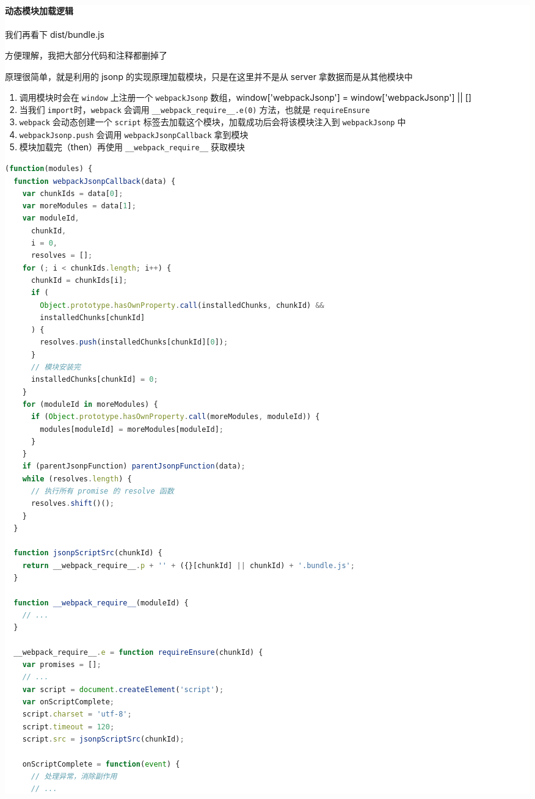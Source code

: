 #### 动态模块加载逻辑

我们再看下 dist/bundle.js

方便理解，我把大部分代码和注释都删掉了

原理很简单，就是利用的 jsonp 的实现原理加载模块，只是在这里并不是从 server 拿数据而是从其他模块中

1. 调用模块时会在 `window` 上注册一个 `webpackJsonp` 数组，window['webpackJsonp'] = window['webpackJsonp'] || []
2. 当我们 `import`时，`webpack` 会调用 `__webpack_require__.e(0)` 方法，也就是 `requireEnsure`
3. `webpack` 会动态创建一个 `script` 标签去加载这个模块，加载成功后会将该模块注入到 `webpackJsonp` 中
4. `webpackJsonp.push` 会调用 `webpackJsonpCallback` 拿到模块
5. 模块加载完（then）再使用 `__webpack_require__` 获取模块

```js
(function(modules) {
  function webpackJsonpCallback(data) {
    var chunkIds = data[0];
    var moreModules = data[1];
    var moduleId,
      chunkId,
      i = 0,
      resolves = [];
    for (; i < chunkIds.length; i++) {
      chunkId = chunkIds[i];
      if (
        Object.prototype.hasOwnProperty.call(installedChunks, chunkId) &&
        installedChunks[chunkId]
      ) {
        resolves.push(installedChunks[chunkId][0]);
      }
      // 模块安装完
      installedChunks[chunkId] = 0;
    }
    for (moduleId in moreModules) {
      if (Object.prototype.hasOwnProperty.call(moreModules, moduleId)) {
        modules[moduleId] = moreModules[moduleId];
      }
    }
    if (parentJsonpFunction) parentJsonpFunction(data);
    while (resolves.length) {
      // 执行所有 promise 的 resolve 函数
      resolves.shift()();
    }
  }

  function jsonpScriptSrc(chunkId) {
    return __webpack_require__.p + '' + ({}[chunkId] || chunkId) + '.bundle.js';
  }

  function __webpack_require__(moduleId) {
    // ...
  }

  __webpack_require__.e = function requireEnsure(chunkId) {
    var promises = [];
    // ...
    var script = document.createElement('script');
    var onScriptComplete;
    script.charset = 'utf-8';
    script.timeout = 120;
    script.src = jsonpScriptSrc(chunkId);

    onScriptComplete = function(event) {
      // 处理异常，消除副作用
      // ...
```